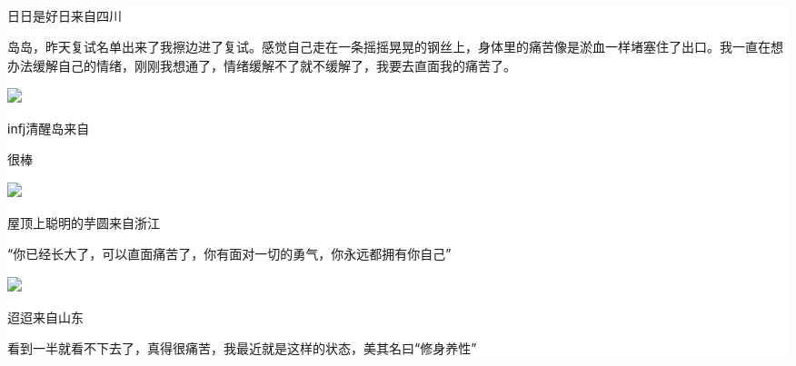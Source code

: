 日日是好日来自四川

岛岛，昨天复试名单出来了我擦边进了复试。感觉自己走在一条摇摇晃晃的钢丝上，身体里的痛苦像是淤血一样堵塞住了出口。我一直在想办法缓解自己的情绪，刚刚我想通了，情绪缓解不了就不缓解了，我要去直面我的痛苦了。

![](http://wx.qlogo.cn/mmhead/Q3auHgzwzM4icoibBPppWkMrbLG1lB8KhWHaiaiabBib87BTTdVQC8Cyacg/64)

infj清醒岛来自

很棒

![](http://mmsns.qpic.cn/mmsns/iaxNB5XaibCeLTYWIUGCYm7cS1kFxTx4ibUSEBZJ6VnOdXPDItJ9PaGRg/0)

屋顶上聪明的芋圆来自浙江

“你已经长大了，可以直面痛苦了，你有面对一切的勇气，你永远都拥有你自己”

![](http://mmsns.qpic.cn/mmsns/iaxNB5XaibCeLTYWIUGCYm7cS1kFxTx4ibUSEBZJ6VnOdXPDItJ9PaGRg/0)

迢迢来自山东

看到一半就看不下去了，真得很痛苦，我最近就是这样的状态，美其名曰“修身养性”

